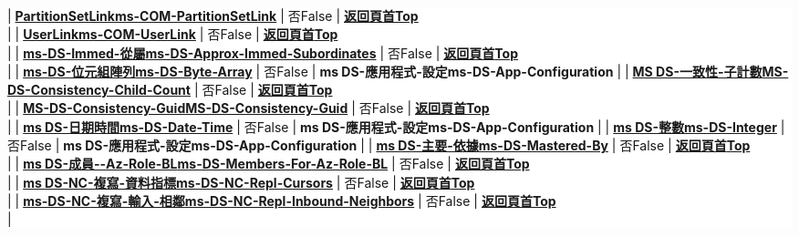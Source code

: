 | [<span data-ttu-id="b9f82-256">**PartitionSetLink**</span><span class="sxs-lookup"><span data-stu-id="b9f82-256">**ms-COM-PartitionSetLink**</span></span>](a-mscom-partitionsetlink.md)                 | <span data-ttu-id="b9f82-257">否</span><span class="sxs-lookup"><span data-stu-id="b9f82-257">False</span></span>     | [<span data-ttu-id="b9f82-258">**返回頁首**</span><span class="sxs-lookup"><span data-stu-id="b9f82-258">**Top**</span></span>](c-top.md)<br/>                                  |
| [<span data-ttu-id="b9f82-259">**UserLink**</span><span class="sxs-lookup"><span data-stu-id="b9f82-259">**ms-COM-UserLink**</span></span>](a-mscom-userlink.md)                                 | <span data-ttu-id="b9f82-260">否</span><span class="sxs-lookup"><span data-stu-id="b9f82-260">False</span></span>     | [<span data-ttu-id="b9f82-261">**返回頁首**</span><span class="sxs-lookup"><span data-stu-id="b9f82-261">**Top**</span></span>](c-top.md)<br/>                                  |
| [<span data-ttu-id="b9f82-262">**ms-DS-Immed-從屬**</span><span class="sxs-lookup"><span data-stu-id="b9f82-262">**ms-DS-Approx-Immed-Subordinates**</span></span>](a-msds-approx-immed-subordinates.md) | <span data-ttu-id="b9f82-263">否</span><span class="sxs-lookup"><span data-stu-id="b9f82-263">False</span></span>     | [<span data-ttu-id="b9f82-264">**返回頁首**</span><span class="sxs-lookup"><span data-stu-id="b9f82-264">**Top**</span></span>](c-top.md)<br/>                                  |
| [<span data-ttu-id="b9f82-265">**ms-DS-位元組陣列**</span><span class="sxs-lookup"><span data-stu-id="b9f82-265">**ms-DS-Byte-Array**</span></span>](a-msds-bytearray.md)                                | <span data-ttu-id="b9f82-266">否</span><span class="sxs-lookup"><span data-stu-id="b9f82-266">False</span></span>     | <span data-ttu-id="b9f82-267">**ms DS-應用程式-設定**</span><span class="sxs-lookup"><span data-stu-id="b9f82-267">**ms-DS-App-Configuration**</span></span>                                      |
| [<span data-ttu-id="b9f82-268">**MS DS-一致性-子計數**</span><span class="sxs-lookup"><span data-stu-id="b9f82-268">**MS-DS-Consistency-Child-Count**</span></span>](a-ms-ds-consistencychildcount.md)      | <span data-ttu-id="b9f82-269">否</span><span class="sxs-lookup"><span data-stu-id="b9f82-269">False</span></span>     | [<span data-ttu-id="b9f82-270">**返回頁首**</span><span class="sxs-lookup"><span data-stu-id="b9f82-270">**Top**</span></span>](c-top.md)<br/>                                  |
| [<span data-ttu-id="b9f82-271">**MS-DS-Consistency-Guid**</span><span class="sxs-lookup"><span data-stu-id="b9f82-271">**MS-DS-Consistency-Guid**</span></span>](a-ms-ds-consistencyguid.md)                   | <span data-ttu-id="b9f82-272">否</span><span class="sxs-lookup"><span data-stu-id="b9f82-272">False</span></span>     | [<span data-ttu-id="b9f82-273">**返回頁首**</span><span class="sxs-lookup"><span data-stu-id="b9f82-273">**Top**</span></span>](c-top.md)<br/>                                  |
| [<span data-ttu-id="b9f82-274">**ms DS-日期時間**</span><span class="sxs-lookup"><span data-stu-id="b9f82-274">**ms-DS-Date-Time**</span></span>](a-msds-datetime.md)                                  | <span data-ttu-id="b9f82-275">否</span><span class="sxs-lookup"><span data-stu-id="b9f82-275">False</span></span>     | <span data-ttu-id="b9f82-276">**ms DS-應用程式-設定**</span><span class="sxs-lookup"><span data-stu-id="b9f82-276">**ms-DS-App-Configuration**</span></span>                                      |
| [<span data-ttu-id="b9f82-277">**ms DS-整數**</span><span class="sxs-lookup"><span data-stu-id="b9f82-277">**ms-DS-Integer**</span></span>](a-msds-integer.md)                                     | <span data-ttu-id="b9f82-278">否</span><span class="sxs-lookup"><span data-stu-id="b9f82-278">False</span></span>     | <span data-ttu-id="b9f82-279">**ms DS-應用程式-設定**</span><span class="sxs-lookup"><span data-stu-id="b9f82-279">**ms-DS-App-Configuration**</span></span>                                      |
| [<span data-ttu-id="b9f82-280">**ms DS-主要-依據**</span><span class="sxs-lookup"><span data-stu-id="b9f82-280">**ms-DS-Mastered-By**</span></span>](a-msds-masteredby.md)                              | <span data-ttu-id="b9f82-281">否</span><span class="sxs-lookup"><span data-stu-id="b9f82-281">False</span></span>     | [<span data-ttu-id="b9f82-282">**返回頁首**</span><span class="sxs-lookup"><span data-stu-id="b9f82-282">**Top**</span></span>](c-top.md)<br/>                                  |
| [<span data-ttu-id="b9f82-283">**ms DS-成員--Az-Role-BL**</span><span class="sxs-lookup"><span data-stu-id="b9f82-283">**ms-DS-Members-For-Az-Role-BL**</span></span>](a-msds-membersforazrolebl.md)           | <span data-ttu-id="b9f82-284">否</span><span class="sxs-lookup"><span data-stu-id="b9f82-284">False</span></span>     | [<span data-ttu-id="b9f82-285">**返回頁首**</span><span class="sxs-lookup"><span data-stu-id="b9f82-285">**Top**</span></span>](c-top.md)<br/>                                  |
| [<span data-ttu-id="b9f82-286">**ms DS-NC-複寫-資料指標**</span><span class="sxs-lookup"><span data-stu-id="b9f82-286">**ms-DS-NC-Repl-Cursors**</span></span>](a-msds-ncreplcursors.md)                       | <span data-ttu-id="b9f82-287">否</span><span class="sxs-lookup"><span data-stu-id="b9f82-287">False</span></span>     | [<span data-ttu-id="b9f82-288">**返回頁首**</span><span class="sxs-lookup"><span data-stu-id="b9f82-288">**Top**</span></span>](c-top.md)<br/>                                  |
| [<span data-ttu-id="b9f82-289">**ms-DS-NC-複寫-輸入-相鄰**</span><span class="sxs-lookup"><span data-stu-id="b9f82-289">**ms-DS-NC-Repl-Inbound-Neighbors**</span></span>](a-msds-ncreplinboundneighbors.md)    | <span data-ttu-id="b9f82-290">否</span><span class="sxs-lookup"><span data-stu-id="b9f82-290">False</span></span>     | [<span data-ttu-id="b9f82-291">**返回頁首**</span><span class="sxs-lookup"><span data-stu-id="b9f82-291">**Top**</span></span>](c-top.md)<br/>                                  |